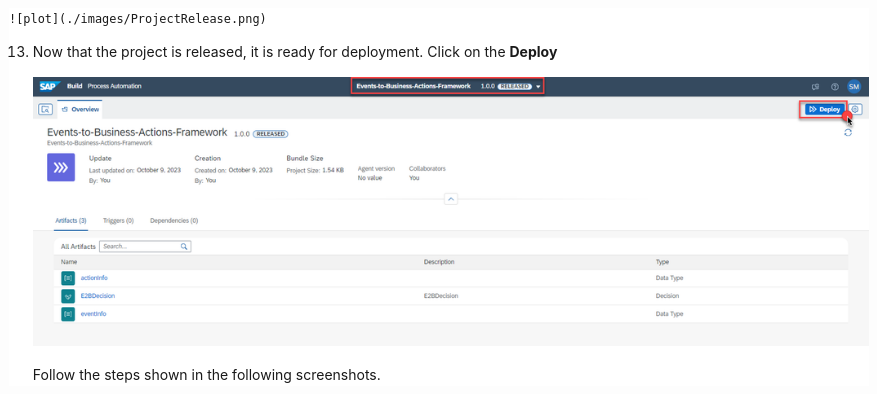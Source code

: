     ![plot](./images/ProjectRelease.png)

13. Now that the project is released, it is ready for deployment. Click on the **Deploy**

    ![plot](./images/Deploy1.png)

    Follow the steps shown in the following screenshots.
